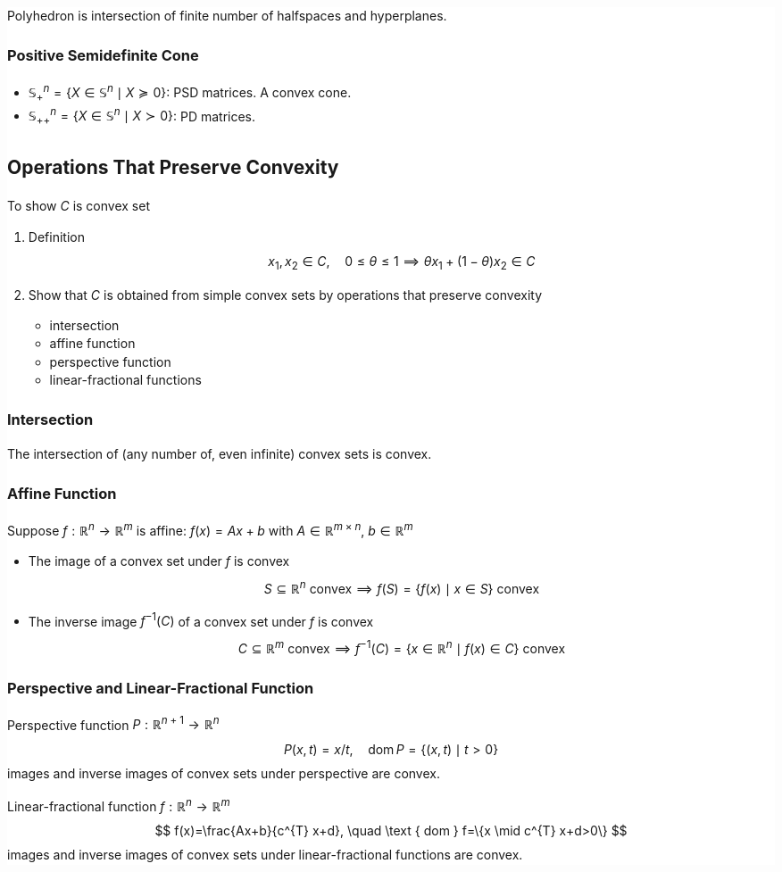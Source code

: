 Polyhedron is intersection of finite number of halfspaces and hyperplanes.

### Positive Semidefinite Cone

- $\mathbb{S}_{+}^{n}=\{X \in \mathbb{S}^{n} \mid X \succeq 0\}$: PSD matrices. A convex cone.
- $\mathbb{S}_{++}^{n}=\{X \in \mathbb{S}^{n} \mid X\succ 0\}$: PD matrices.

## Operations That Preserve Convexity

To show $C$ is convex set

1. Definition
   $$
   x_{1}, x_{2} \in C, \quad 0 \le \theta \le 1 \implies \theta x_{1}+(1-\theta) x_{2} \in C
   $$

2. Show that $C$ is obtained from simple convex sets by operations that preserve convexity

   - intersection
   - affine function
   - perspective function
   - linear-fractional functions

### Intersection

The intersection of (any number of, even infinite) convex sets is convex.

### Affine Function

Suppose $f : \mathbb{R}^{n} \to \mathbb{R}^{m}$ is affine: $f(x)=A x+b$ with $A \in \mathbb{R}^{m \times n}, \ b \in \mathbb{R}^{m}$

- The image of a convex set under $f$ is convex
  $$
  S \subseteq \mathbb{R}^{n} \text { convex} \implies f(S)=\{f(x) \mid x \in S\} \text{ convex}
  $$

- The inverse image $f^{-1}(C)$ of a convex set under $f$ is convex
  $$
  C \subseteq \mathbb{R}^{m} \text{ convex} \implies f^{-1}(C)=\{x \in \mathbb{R}^{n} \mid f(x) \in C\} \text{ convex }
  $$

### Perspective and Linear-Fractional Function

Perspective function $P : \mathbb{R}^{n+1} \to \mathbb{R}^{n}$
$$
\DeclareMathOperator*{\dom}{dom}
P(x, t)=x / t, \quad \dom P=\{(x, t) \mid t>0\}
$$
images and inverse images of convex sets under perspective are convex.

Linear-fractional function $f : \mathbb{R}^{n} \to \mathbb{R}^{m}$
$$
f(x)=\frac{Ax+b}{c^{T} x+d}, \quad \text { dom } f=\{x \mid c^{T} x+d>0\}
$$
images and inverse images of convex sets under linear-fractional functions are convex.

